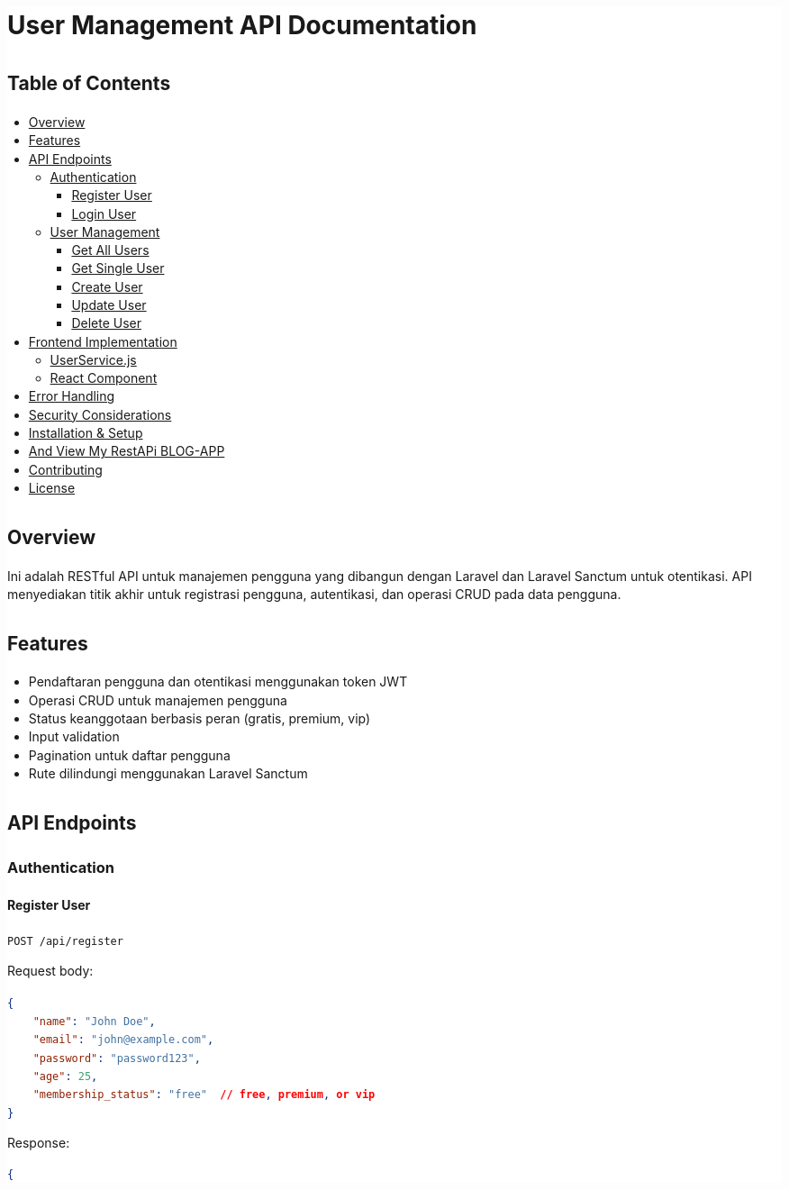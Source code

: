 # User Management API Documentation

## Table of Contents
- [Overview](#overview)
- [Features](#features)
- [API Endpoints](#api-endpoints)
  - [Authentication](#authentication)
    - [Register User](#register-user)
    - [Login User](#login-user)
  - [User Management](#user-management)
    - [Get All Users](#get-all-users)
    - [Get Single User](#get-single-user)
    - [Create User](#create-user)
    - [Update User](#update-user)
    - [Delete User](#delete-user)
- [Frontend Implementation](#frontend-implementation-example)
  - [UserService.js](#userservicejs)
  - [React Component](#react-component-example)
- [Error Handling](#error-handling)
- [Security Considerations](#security-considerations)
- [Installation & Setup](#installation--setup)
- [And View My RestAPi BLOG-APP](#My-Project-RestAPI-Blogapp)
- [Contributing](#contributing)
- [License](#license)

## Overview
Ini adalah RESTful API untuk manajemen pengguna yang dibangun dengan Laravel dan Laravel Sanctum untuk otentikasi. API menyediakan titik akhir untuk registrasi pengguna, autentikasi, dan operasi CRUD pada data pengguna.

## Features
- Pendaftaran pengguna dan otentikasi menggunakan token JWT
- Operasi CRUD untuk manajemen pengguna
- Status keanggotaan berbasis peran (gratis, premium, vip)
- Input validation
- Pagination untuk daftar pengguna
- Rute dilindungi menggunakan Laravel Sanctum



## API Endpoints

### Authentication

#### Register User
```http
POST /api/register
```
Request body:
```json
{
    "name": "John Doe",
    "email": "john@example.com",
    "password": "password123",
    "age": 25,
    "membership_status": "free"  // free, premium, or vip
}
```
Response:
```json
{
```